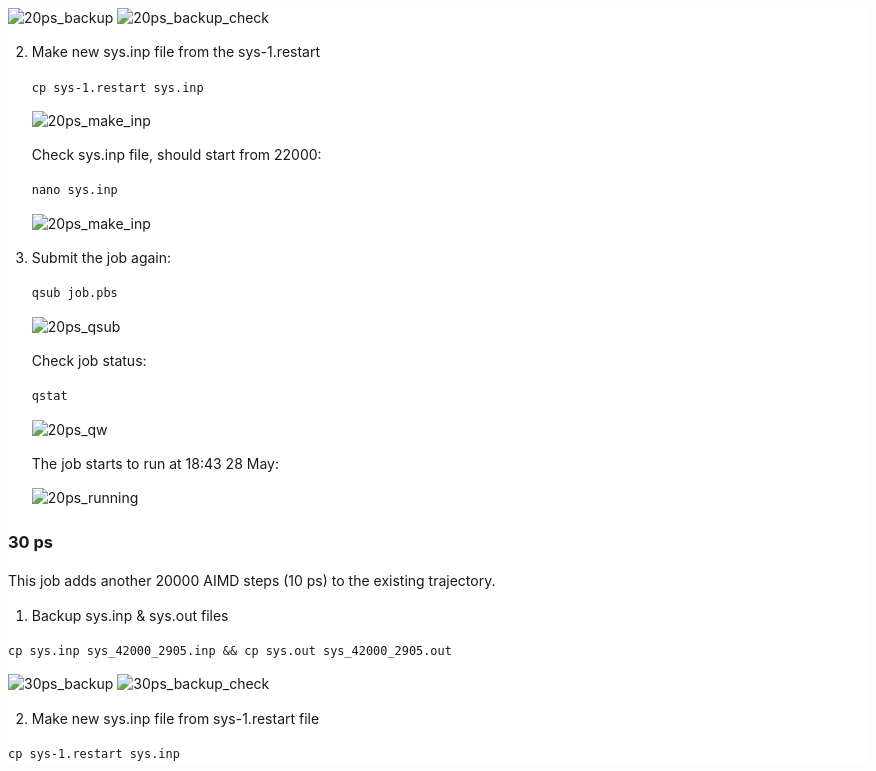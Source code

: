    <img src="../nvt-300K/20ps_backup.png" alt="20ps_backup" style="width:60%;" />

   <img src="../nvt-300K/20ps_backup_check.png" alt="20ps_backup_check" style="width:60%;" />
   
2. Make new sys.inp file from the sys-1.restart

   ```shell
   cp sys-1.restart sys.inp
   ```

   <img src="../nvt-300K/20ps_make_inp.png" alt="20ps_make_inp" style="width:60%;" />

   Check sys.inp file, should start from 22000:

   ```
   nano sys.inp
   ```

   <img src="../nvt-300K/20ps_check_inp.png" alt="20ps_make_inp" style="width:60%;" />

3. Submit the job again:

   ```
   qsub job.pbs
   ```

   <img src="../nvt-300K/20ps_qsub.png" alt="20ps_qsub" style="width:60%;" />

   Check job status:

   ```
   qstat
   ```

   <img src="../nvt-300K/20ps_qw.png" alt="20ps_qw" style="width:60%;" />

   The job starts to run at 18:43 28 May:
   
   <img src="../nvt-300K/20ps_running.png" alt="20ps_running" style="width:60%;" />

### 30 ps

This job adds another 20000 AIMD steps (10 ps) to the existing trajectory. 

1. Backup sys.inp & sys.out files

```
cp sys.inp sys_42000_2905.inp && cp sys.out sys_42000_2905.out
```

<img src="../nvt-300K/30ps_backup.png" alt="30ps_backup" style="width:60%;" />

<img src="../nvt-300K/30ps_backup_check.png" alt="30ps_backup_check" style="width:60%;" />

2. Make new sys.inp file from sys-1.restart file

```shell
cp sys-1.restart sys.inp
```
